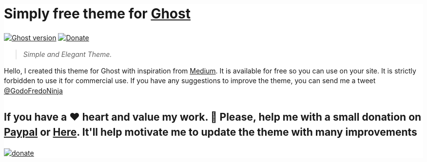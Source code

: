 # Simply free theme for [Ghost](https://github.com/tryghost/ghost/)

[![Ghost version](https://img.shields.io/badge/Ghost-2.x-brightgreen.svg)](https://github.com/TryGhost/Ghost)
[![Donate](https://img.shields.io/badge/donate-paypal-blue.svg)](https://www.paypal.me/godofredoninja)

> *Simple and Elegant Theme.*

Hello, I created this theme for Ghost with inspiration from [Medium](https://medium.com/).
It is available for free so you can use on your site. It is strictly forbidden to use it for commercial use. If you have any suggestions to improve the theme,  you can send me a tweet [@GodoFredoNinja](https://goo.gl/y3aivK)

## If you have a ❤ heart and value my work. 🙏 Please, help me with a small donation on [Paypal](https://www.paypal.me/godofredoninja) or [Here](https://www.paypal.com/cgi-bin/webscr?cmd=_s-xclick&hosted_button_id=Y7UB5Q8GVN3HN&source=url). It'll help motivate me to update the theme with many improvements

[![donate](./donate.gif)](https://www.paypal.me/godofredoninja)
